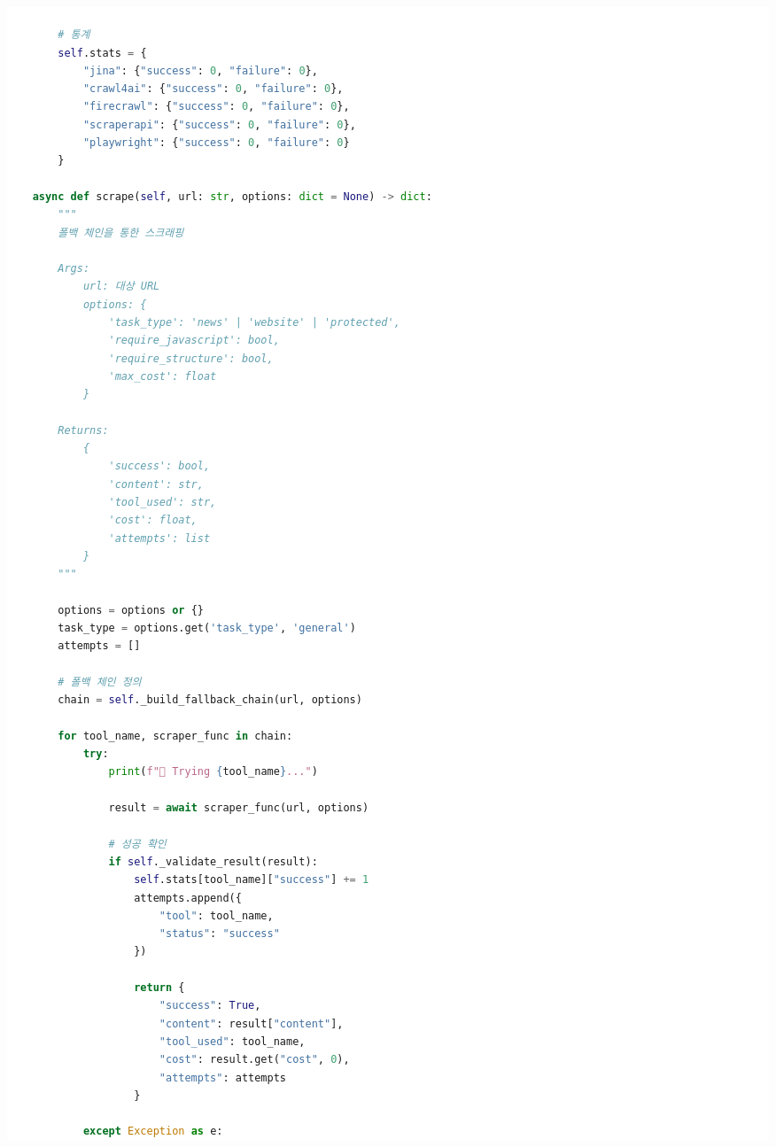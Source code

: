 ```python

        # 통계
        self.stats = {
            "jina": {"success": 0, "failure": 0},
            "crawl4ai": {"success": 0, "failure": 0},
            "firecrawl": {"success": 0, "failure": 0},
            "scraperapi": {"success": 0, "failure": 0},
            "playwright": {"success": 0, "failure": 0}
        }

    async def scrape(self, url: str, options: dict = None) -> dict:
        """
        폴백 체인을 통한 스크래핑

        Args:
            url: 대상 URL
            options: {
                'task_type': 'news' | 'website' | 'protected',
                'require_javascript': bool,
                'require_structure': bool,
                'max_cost': float
            }

        Returns:
            {
                'success': bool,
                'content': str,
                'tool_used': str,
                'cost': float,
                'attempts': list
            }
        """

        options = options or {}
        task_type = options.get('task_type', 'general')
        attempts = []

        # 폴백 체인 정의
        chain = self._build_fallback_chain(url, options)

        for tool_name, scraper_func in chain:
            try:
                print(f"🔄 Trying {tool_name}...")

                result = await scraper_func(url, options)

                # 성공 확인
                if self._validate_result(result):
                    self.stats[tool_name]["success"] += 1
                    attempts.append({
                        "tool": tool_name,
                        "status": "success"
                    })

                    return {
                        "success": True,
                        "content": result["content"],
                        "tool_used": tool_name,
                        "cost": result.get("cost", 0),
                        "attempts": attempts
                    }

            except Exception as e:
```